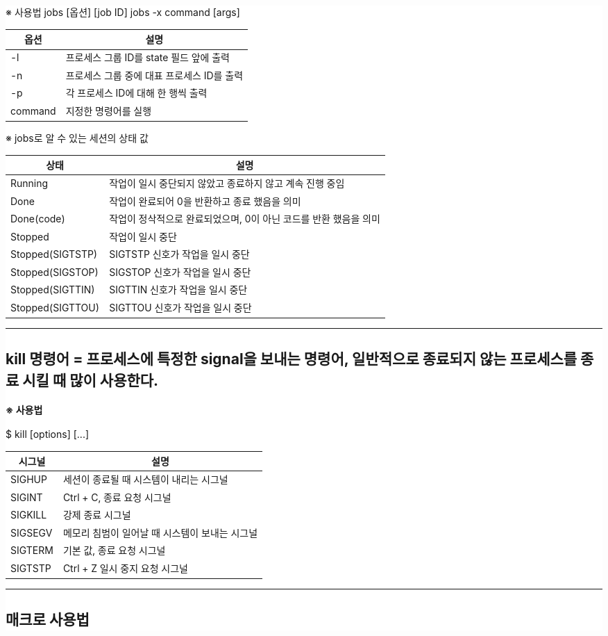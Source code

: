 
※ 사용법
jobs [옵션] [job ID]
jobs -x command [args]

 |옵션|설명|
|---|---|
|-l|프로세스 그룹 ID를 state 필드 앞에 출력|
|-n|프로세스 그룹 중에 대표 프로세스 ID를 출력|
|-p|각 프로세스 ID에 대해 한 행씩 출력|
|command|지정한 명령어를 실행|

※ jobs로 알 수 있는 세션의 상태 값

 |상태|설명|
|---|---|
| Running|작업이 일시 중단되지 않았고 종료하지 않고 계속 진행 중임|
 |Done|작업이 완료되어 0을 반환하고 종료 했음을 의미|
 |Done(code)|작업이 정삭적으로 완료되었으며, 0이 아닌 코드를 반환 했음을 의미|
 |Stopped|작업이 일시 중단|
|Stopped(SIGTSTP)|SIGTSTP 신호가 작업을 일시 중단|
 |Stopped(SIGSTOP)|SIGSTOP 신호가 작업을 일시 중단|
 |Stopped(SIGTTIN)|SIGTTIN 신호가 작업을 일시 중단|
|Stopped(SIGTTOU)|SIGTTOU 신호가 작업을 일시 중단|
---
## kill 명령어 = 프로세스에 특정한 signal을 보내는 명령어, 일반적으로 종료되지 않는 프로세스를 종료 시킬 때 많이 사용한다.


**※ 사용법**


$ kill [options] <pid> [...]

|시그널|설명|
|---|---|
|SIGHUP|	세션이 종료될 때 시스템이 내리는 시그널|
|SIGINT|Ctrl + C, 종료 요청 시그널|
|SIGKILL|강제 종료 시그널|
 |SIGSEGV|메모리 침범이 일어날 때 시스템이 보내는 시그널|
 |SIGTERM|기본 값, 종료 요청 시그널|
 |SIGTSTP	|Ctrl + Z 일시 중지 요청 시그널|
---
## 매크로 사용법
  